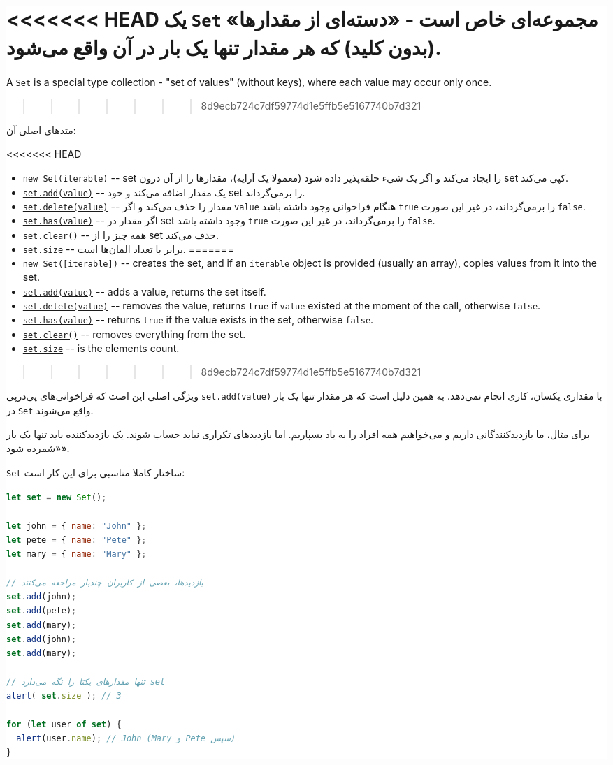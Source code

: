 <<<<<<< HEAD
یک `Set` مجموعه‌ای خاص است - «دسته‌ای از مقدارها» (بدون کلید) که هر مقدار تنها یک بار در آن واقع می‌شود.
=======
A [`Set`](https://developer.mozilla.org/en-US/docs/Web/JavaScript/Reference/Global_Objects/Set) is a special type collection - "set of values" (without keys), where each value may occur only once.
>>>>>>> 8d9ecb724c7df59774d1e5ffb5e5167740b7d321

متدهای اصلی آن:

<<<<<<< HEAD
- `new Set(iterable)` -- set را ایجاد می‌کند و اگر یک شیء حلقه‌پذیر داده شود (معمولا یک آرایه)، مقدارها را از آن درون set کپی می‌کند.
- [`set.add(value)`](mdn:js/Set/add) -- یک مقدار اضافه می‌کند و خود set را برمی‌گرداند.
- [`set.delete(value)`](mdn:js/Set/delete) -- مقدار را حذف می‌کند و اگر `value` هنگام فراخوانی وجود داشته باشد `true` را برمی‌گرداند، در غیر این صورت `false`.
- [`set.has(value)`](mdn:js/Set/has) -- اگر مقدار در set وجود داشته باشد `true` را برمی‌گرداند، در غیر این صورت `false`.
- [`set.clear()`](mdn:js/Set/clear) -- همه چیز را از set حذف می‌کند.
- [`set.size`](mdn:js/Set/size) -- برابر با تعداد المان‌ها است.
=======
- [`new Set([iterable])`](https://developer.mozilla.org/en-US/docs/Web/JavaScript/Reference/Global_Objects/Set/Set) -- creates the set, and if an `iterable` object is provided (usually an array), copies values from it into the set.
- [`set.add(value)`](https://developer.mozilla.org/en-US/docs/Web/JavaScript/Reference/Global_Objects/Set/add) -- adds a value, returns the set itself.
- [`set.delete(value)`](https://developer.mozilla.org/en-US/docs/Web/JavaScript/Reference/Global_Objects/Set/delete) -- removes the value, returns `true` if `value` existed at the moment of the call, otherwise `false`.
- [`set.has(value)`](https://developer.mozilla.org/en-US/docs/Web/JavaScript/Reference/Global_Objects/Set/has) -- returns `true` if the value exists in the set, otherwise `false`.
- [`set.clear()`](https://developer.mozilla.org/en-US/docs/Web/JavaScript/Reference/Global_Objects/Set/clear) -- removes everything from the set.
- [`set.size`](https://developer.mozilla.org/en-US/docs/Web/JavaScript/Reference/Global_Objects/Set/size) -- is the elements count.
>>>>>>> 8d9ecb724c7df59774d1e5ffb5e5167740b7d321

ویژگی اصلی این اصت که فراخوانی‌های پی‌در‌پی `set.add(value)` با مقداری یکسان، کاری انجام نمی‌دهد. به همین دلیل است که هر مقدار تنها یک بار در `Set` واقع می‌شوند.

برای مثال، ما بازدیدکنندگانی داریم و می‌خواهیم همه افراد را به یاد بسپاریم. اما بازدیدهای تکراری نباید حساب شوند. یک بازدیدکننده باید تنها یک بار «شمرده شود».

`Set` ساختار کاملا مناسبی برای این کار است:

```js run
let set = new Set();

let john = { name: "John" };
let pete = { name: "Pete" };
let mary = { name: "Mary" };

// بازدیدها، بعضی از کاربران چندبار مراجعه می‌کنند
set.add(john);
set.add(pete);
set.add(mary);
set.add(john);
set.add(mary);

// تنها مقدارهای یکتا را نگه می‌دارد set
alert( set.size ); // 3

for (let user of set) {
  alert(user.name); // John (Mary و Pete سپس)
}
```

